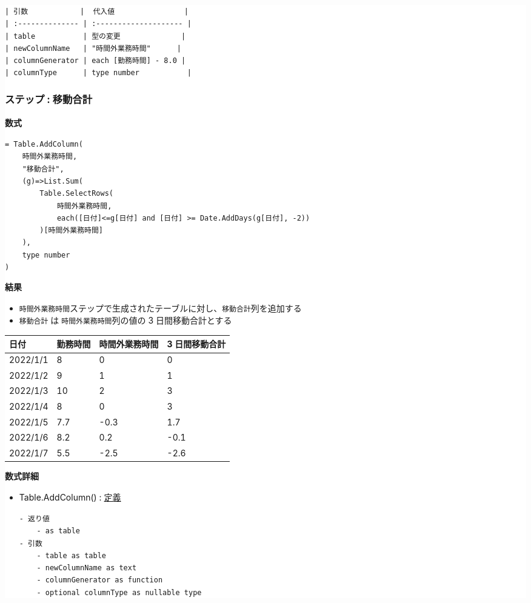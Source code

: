    | 引数            |  代入値                |
    | :-------------- | :-------------------- |
    | table           | 型の変更              |
    | newColumnName   | "時間外業務時間"      |
    | columnGenerator | each [勤務時間] - 8.0 |
    | columnType      | type number           |

### ステップ : 移動合計

**数式**

```
= Table.AddColumn(
    時間外業務時間,
    "移動合計",
    (g)=>List.Sum(
        Table.SelectRows(
            時間外業務時間,
            each([日付]<=g[日付] and [日付] >= Date.AddDays(g[日付], -2))
        )[時間外業務時間]
    ),
    type number
)
```

**結果**

- `時間外業務時間`ステップで生成されたテーブルに対し、`移動合計`列を追加する
- `移動合計` は `時間外業務時間`列の値の 3 日間移動合計とする

| 日付     | 勤務時間 | 時間外業務時間 | 3 日間移動合計 |
| :------- | :------- | :------------- | :------------- |
| 2022/1/1 | 8        | 0              | 0              |
| 2022/1/2 | 9        | 1              | 1              |
| 2022/1/3 | 10       | 2              | 3              |
| 2022/1/4 | 8        | 0              | 3              |
| 2022/1/5 | 7.7      | -0.3           | 1.7            |
| 2022/1/6 | 8.2      | 0.2            | -0.1           |
| 2022/1/7 | 5.5      | -2.5           | -2.6           |

**数式詳細**

- Table.AddColumn() : [定義](https://docs.microsoft.com/ja-jp/powerquery-m/table-addcolumn)

    ```
    - 返り値
        - as table
    - 引数
        - table as table
        - newColumnName as text
        - columnGenerator as function
        - optional columnType as nullable type
    ```
